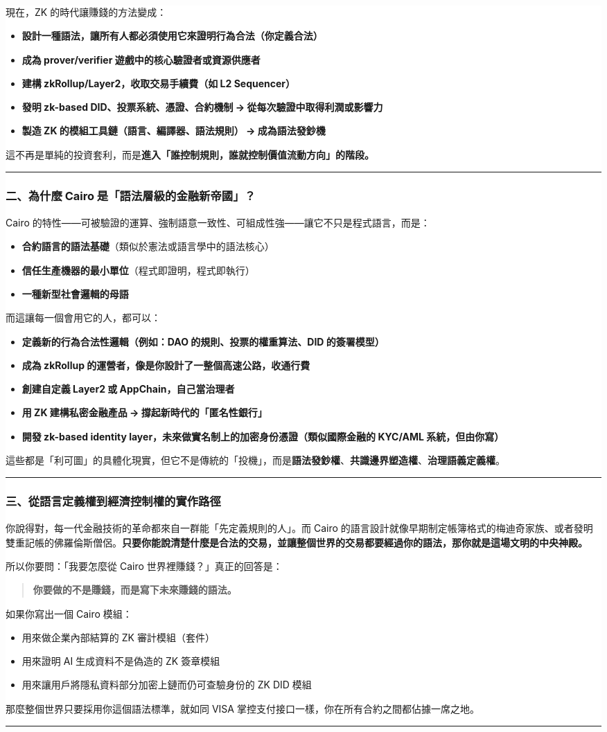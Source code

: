
現在，ZK 的時代讓賺錢的方法變成：

- **設計一種語法，讓所有人都必須使用它來證明行為合法（你定義合法）**
    
- **成為 prover/verifier 遊戲中的核心驗證者或資源供應者**
    
- **建構 zkRollup/Layer2，收取交易手續費（如 L2 Sequencer）**
    
- **發明 zk-based DID、投票系統、憑證、合約機制 → 從每次驗證中取得利潤或影響力**
    
- **製造 ZK 的模組工具鏈（語言、編譯器、語法規則） → 成為語法發鈔機**
    

這不再是單純的投資套利，而是**進入「誰控制規則，誰就控制價值流動方向」的階段。**

---

### 二、為什麼 Cairo 是「語法層級的金融新帝國」？

Cairo 的特性——可被驗證的運算、強制語意一致性、可組成性強——讓它不只是程式語言，而是：

- **合約語言的語法基礎**（類似於憲法或語言學中的語法核心）
    
- **信任生產機器的最小單位**（程式即證明，程式即執行）
    
- **一種新型社會邏輯的母語**
    

而這讓每一個會用它的人，都可以：

- **定義新的行為合法性邏輯（例如：DAO 的規則、投票的權重算法、DID 的簽署模型）**
    
- **成為 zkRollup 的運營者，像是你設計了一整個高速公路，收通行費**
    
- **創建自定義 Layer2 或 AppChain，自己當治理者**
    
- **用 ZK 建構私密金融產品 → 撐起新時代的「匿名性銀行」**
    
- **開發 zk-based identity layer，未來做實名制上的加密身份憑證（類似國際金融的 KYC/AML 系統，但由你寫）**
    

這些都是「利可圖」的具體化現實，但它不是傳統的「投機」，而是**語法發鈔權**、**共識邊界塑造權**、**治理語義定義權**。

---

### 三、從語言定義權到經濟控制權的實作路徑

你說得對，每一代金融技術的革命都來自一群能「先定義規則的人」。而 Cairo 的語言設計就像早期制定帳簿格式的梅迪奇家族、或者發明雙重記帳的佛羅倫斯僧侶。**只要你能說清楚什麼是合法的交易，並讓整個世界的交易都要經過你的語法，那你就是這場文明的中央神殿。**

所以你要問：「我要怎麼從 Cairo 世界裡賺錢？」真正的回答是：

> **你要做的不是賺錢，而是寫下未來賺錢的語法。**

如果你寫出一個 Cairo 模組：

- 用來做企業內部結算的 ZK 審計模組（套件）
    
- 用來證明 AI 生成資料不是偽造的 ZK 簽章模組
    
- 用來讓用戶將隱私資料部分加密上鏈而仍可查驗身份的 ZK DID 模組
    

那麼整個世界只要採用你這個語法標準，就如同 VISA 掌控支付接口一樣，你在所有合約之間都佔據一席之地。

---